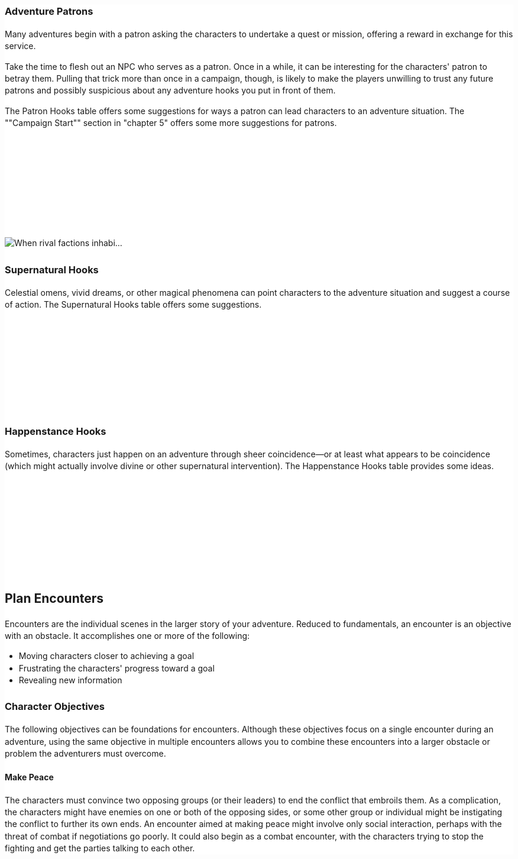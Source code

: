 
### Adventure Patrons

Many adventures begin with a patron asking the characters to undertake a quest or mission, offering a reward in exchange for this service.

Take the time to flesh out an NPC who serves as a patron. Once in a while, it can be interesting for the characters' patron to betray them. Pulling that trick more than once in a campaign, though, is likely to make the players unwilling to trust any future patrons and possibly suspicious about any adventure hooks you put in front of them.

The Patron Hooks table offers some suggestions for ways a patron can lead characters to an adventure situation. The ""Campaign Start"" section in "chapter 5" offers some more suggestions for patrons.

![Adventure Patrons; Patron Hooks](3-Mechanics/CLI/tables/adventure-patrons-patron-hooks-xdmg.md)

![When rival factions inhabi...](3-Mechanics/CLI/books/dungeon-masters-guide-2024/img/052-03-004-rival-factions.webp#center "When rival factions inhabit a ruined dungeon, sometimes the best course is to stay out of the way!")

### Supernatural Hooks

Celestial omens, vivid dreams, or other magical phenomena can point characters to the adventure situation and suggest a course of action. The Supernatural Hooks table offers some suggestions.

![Supernatural Hooks](3-Mechanics/CLI/tables/supernatural-hooks-xdmg.md)

### Happenstance Hooks

Sometimes, characters just happen on an adventure through sheer coincidence—or at least what appears to be coincidence (which might actually involve divine or other supernatural intervention). The Happenstance Hooks table provides some ideas.

![Happenstance Hooks](3-Mechanics/CLI/tables/happenstance-hooks-xdmg.md)

## Plan Encounters

Encounters are the individual scenes in the larger story of your adventure. Reduced to fundamentals, an encounter is an objective with an obstacle. It accomplishes one or more of the following:

- Moving characters closer to achieving a goal  
- Frustrating the characters' progress toward a goal  
- Revealing new information  

### Character Objectives

The following objectives can be foundations for encounters. Although these objectives focus on a single encounter during an adventure, using the same objective in multiple encounters allows you to combine these encounters into a larger obstacle or problem the adventurers must overcome.

#### Make Peace

The characters must convince two opposing groups (or their leaders) to end the conflict that embroils them. As a complication, the characters might have enemies on one or both of the opposing sides, or some other group or individual might be instigating the conflict to further its own ends. An encounter aimed at making peace might involve only social interaction, perhaps with the threat of combat if negotiations go poorly. It could also begin as a combat encounter, with the characters trying to stop the fighting and get the parties talking to each other.
